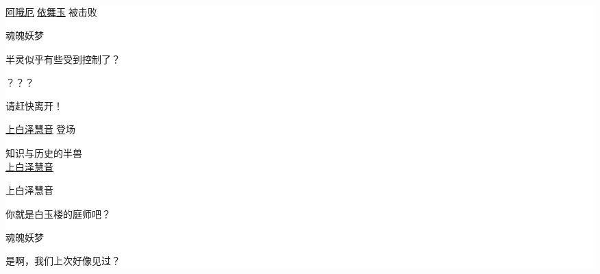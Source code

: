 <p><a href="./阿哦厄.md" title="阿哦厄">阿哦厄</a> <a href="./依舞玉.md" title="依舞玉">依舞玉</a> 被击败
</p>
</th></tr>
<tr>
<th style="width: 12%">
<p>魂魄妖梦
</p>
</th>
<td style="width: 44%" lang="ja">
</td>
<td style="width: 44%">
<p>半灵似乎有些受到控制了？
</p>
</td></tr>
<tr>
<th style="width: 12%">
<p>？？？
</p>
</th>
<td style="width: 44%" lang="ja">
</td>
<td style="width: 44%">
<p>请赶快离开！
</p>
</td></tr>
<tr>
<td>
</td>
<th colspan="2">
<p><a href="./上白泽慧音.md" title="上白泽慧音">上白泽慧音</a> 登场
</p>
</th></tr>
<tr>
<td style="width: 12%">
</td>
<th style="width: 44%" lang="ja">
</th>
<th style="width: 44%">
<p>知识与历史的半兽<br><a href="./上白泽慧音.md" title="上白泽慧音">上白泽慧音</a>
</p>
</th></tr>
<tr>
<th style="width: 12%">
<p>上白泽慧音
</p>
</th>
<td style="width: 44%" lang="ja">
</td>
<td style="width: 44%">
<p>你就是白玉楼的庭师吧？
</p>
</td></tr>
<tr>
<th style="width: 12%">
<p>魂魄妖梦
</p>
</th>
<td style="width: 44%" lang="ja">
</td>
<td style="width: 44%">
<p>是啊，我们上次好像见过？
</p>
</td></tr>
<tr>